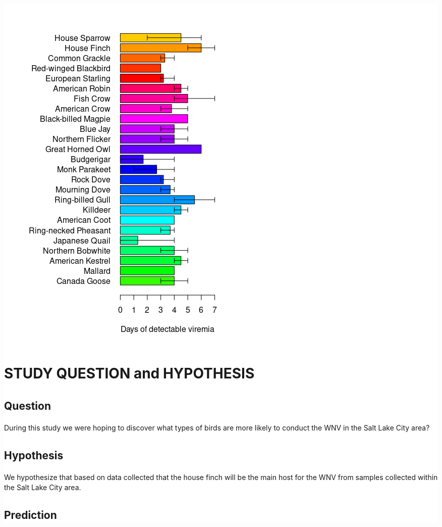<img src="Final-Copy_files/figure-gfm/viremia-1.png" style="display: block; margin: auto auto auto 0;" />

# STUDY QUESTION and HYPOTHESIS

## Question

During this study we were hoping to discover what types of birds are
more likely to conduct the WNV in the Salt Lake City area?

## Hypothesis

We hypothesize that based on data collected that the house finch will be
the main host for the WNV from samples collected within the Salt Lake
City area.

## Prediction
